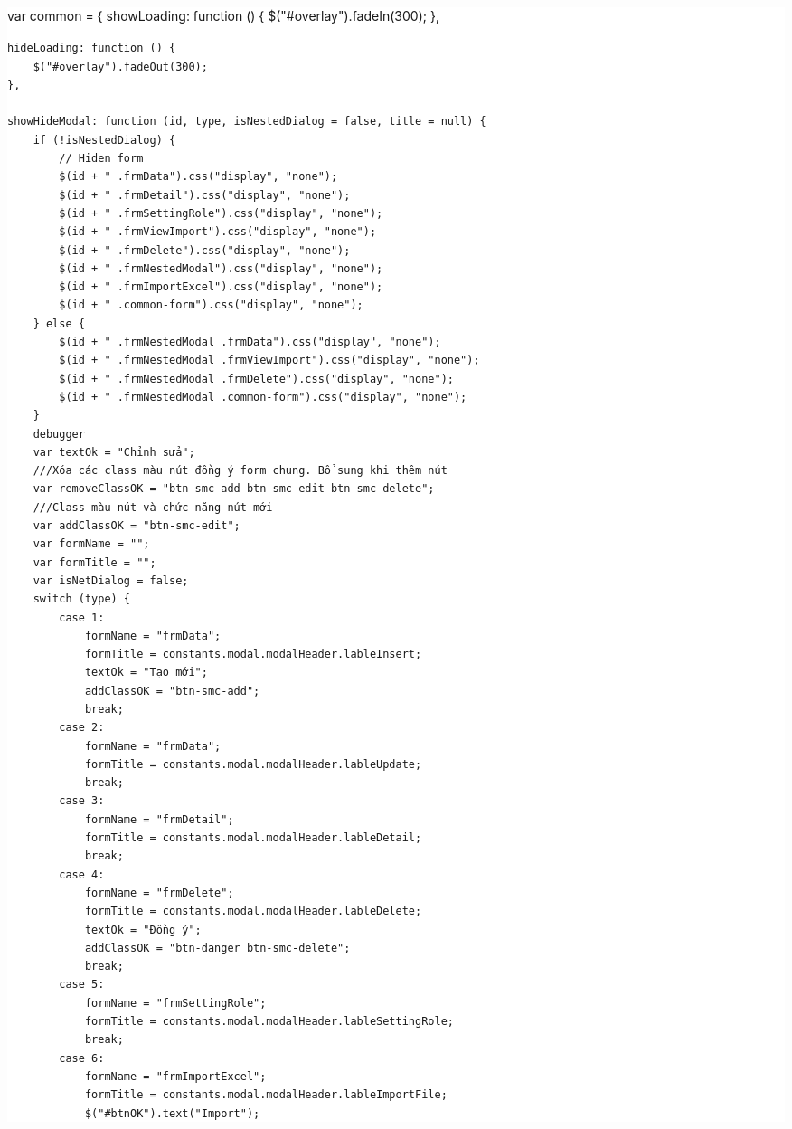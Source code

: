 var common = {
    showLoading: function () {
        $("#overlay").fadeIn(300);
    },

    hideLoading: function () {
        $("#overlay").fadeOut(300);
    },

    showHideModal: function (id, type, isNestedDialog = false, title = null) {
        if (!isNestedDialog) {
            // Hiden form
            $(id + " .frmData").css("display", "none");
            $(id + " .frmDetail").css("display", "none");
            $(id + " .frmSettingRole").css("display", "none");
            $(id + " .frmViewImport").css("display", "none");
            $(id + " .frmDelete").css("display", "none");
            $(id + " .frmNestedModal").css("display", "none");
            $(id + " .frmImportExcel").css("display", "none");
            $(id + " .common-form").css("display", "none");
        } else {
            $(id + " .frmNestedModal .frmData").css("display", "none");
            $(id + " .frmNestedModal .frmViewImport").css("display", "none");
            $(id + " .frmNestedModal .frmDelete").css("display", "none");
            $(id + " .frmNestedModal .common-form").css("display", "none");
        }
        debugger
        var textOk = "Chỉnh sửa";
        ///Xóa các class màu nút đồng ý form chung. Bổ sung khi thêm nút
        var removeClassOK = "btn-smc-add btn-smc-edit btn-smc-delete";
        ///Class màu nút và chức năng nút mới
        var addClassOK = "btn-smc-edit";
        var formName = "";
        var formTitle = "";
        var isNetDialog = false;
        switch (type) {
            case 1:
                formName = "frmData";
                formTitle = constants.modal.modalHeader.lableInsert;
                textOk = "Tạo mới";
                addClassOK = "btn-smc-add";
                break;
            case 2:
                formName = "frmData";
                formTitle = constants.modal.modalHeader.lableUpdate;
                break;
            case 3:
                formName = "frmDetail";
                formTitle = constants.modal.modalHeader.lableDetail;
                break;
            case 4:
                formName = "frmDelete";
                formTitle = constants.modal.modalHeader.lableDelete;
                textOk = "Đồng ý";
                addClassOK = "btn-danger btn-smc-delete";
                break;
            case 5:
                formName = "frmSettingRole";
                formTitle = constants.modal.modalHeader.lableSettingRole;
                break;
            case 6:
                formName = "frmImportExcel";
                formTitle = constants.modal.modalHeader.lableImportFile;
                $("#btnOK").text("Import");
